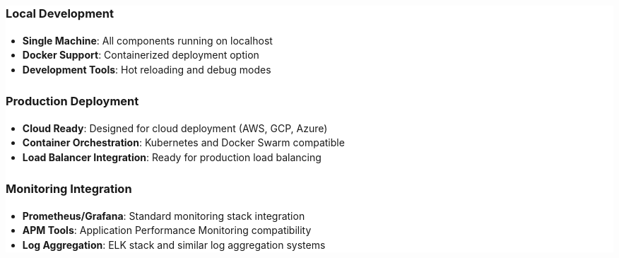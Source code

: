 ### Local Development
- **Single Machine**: All components running on localhost
- **Docker Support**: Containerized deployment option
- **Development Tools**: Hot reloading and debug modes

### Production Deployment
- **Cloud Ready**: Designed for cloud deployment (AWS, GCP, Azure)
- **Container Orchestration**: Kubernetes and Docker Swarm compatible
- **Load Balancer Integration**: Ready for production load balancing

### Monitoring Integration
- **Prometheus/Grafana**: Standard monitoring stack integration
- **APM Tools**: Application Performance Monitoring compatibility
- **Log Aggregation**: ELK stack and similar log aggregation systems